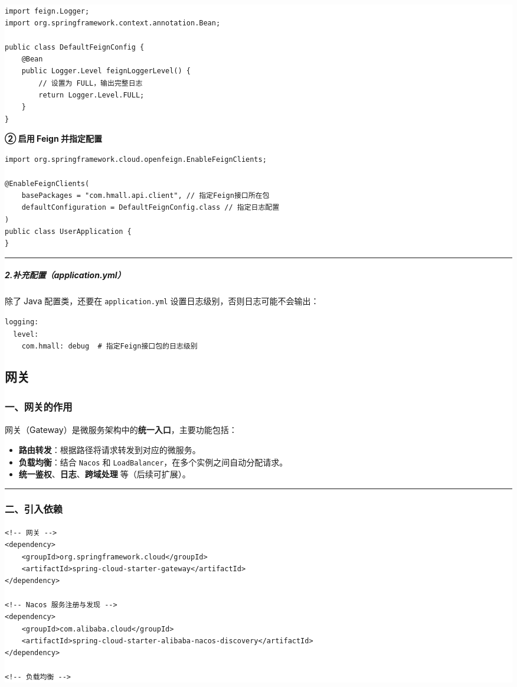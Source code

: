 ```
import feign.Logger;
import org.springframework.context.annotation.Bean;

public class DefaultFeignConfig {
    @Bean
    public Logger.Level feignLoggerLevel() {
        // 设置为 FULL，输出完整日志
        return Logger.Level.FULL;
    }
}
```

**② 启用 Feign 并指定配置**

```
import org.springframework.cloud.openfeign.EnableFeignClients;

@EnableFeignClients(
    basePackages = "com.hmall.api.client", // 指定Feign接口所在包
    defaultConfiguration = DefaultFeignConfig.class // 指定日志配置
)
public class UserApplication {
}
```

------

##### 2.补充配置（application.yml）

除了 Java 配置类，还要在 `application.yml` 设置日志级别，否则日志可能不会输出：

```
logging:
  level:
    com.hmall: debug  # 指定Feign接口包的日志级别
```



## 网关

###  一、网关的作用

网关（Gateway）是微服务架构中的**统一入口**，主要功能包括：

- **路由转发**：根据路径将请求转发到对应的微服务。
- **负载均衡**：结合 `Nacos` 和 `LoadBalancer`，在多个实例之间自动分配请求。
- **统一鉴权**、**日志**、**跨域处理** 等（后续可扩展）。

------

### 二、引入依赖

```
<!-- 网关 -->
<dependency>
    <groupId>org.springframework.cloud</groupId>
    <artifactId>spring-cloud-starter-gateway</artifactId>
</dependency>

<!-- Nacos 服务注册与发现 -->
<dependency>
    <groupId>com.alibaba.cloud</groupId>
    <artifactId>spring-cloud-starter-alibaba-nacos-discovery</artifactId>
</dependency>

<!-- 负载均衡 -->
```